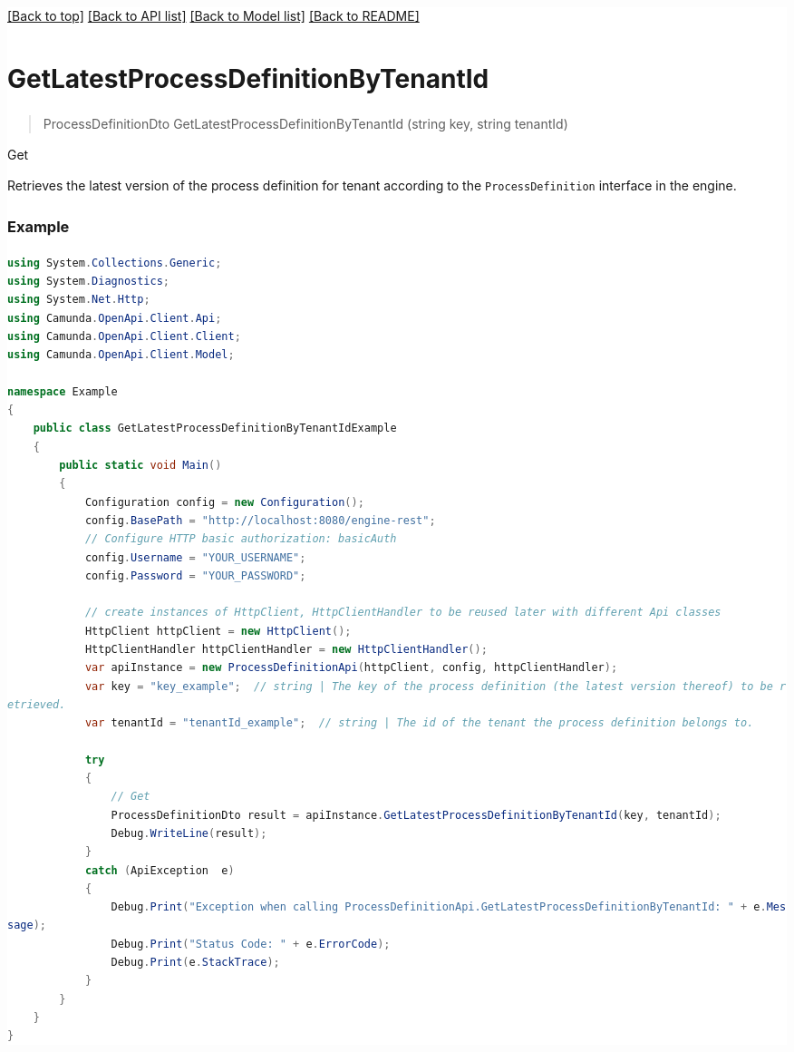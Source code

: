 [[Back to top]](#) [[Back to API list]](../README.md#documentation-for-api-endpoints) [[Back to Model list]](../README.md#documentation-for-models) [[Back to README]](../README.md)

<a id="getlatestprocessdefinitionbytenantid"></a>
# **GetLatestProcessDefinitionByTenantId**
> ProcessDefinitionDto GetLatestProcessDefinitionByTenantId (string key, string tenantId)

Get

Retrieves the latest version of the process definition for tenant according to the `ProcessDefinition` interface in the engine.

### Example
```csharp
using System.Collections.Generic;
using System.Diagnostics;
using System.Net.Http;
using Camunda.OpenApi.Client.Api;
using Camunda.OpenApi.Client.Client;
using Camunda.OpenApi.Client.Model;

namespace Example
{
    public class GetLatestProcessDefinitionByTenantIdExample
    {
        public static void Main()
        {
            Configuration config = new Configuration();
            config.BasePath = "http://localhost:8080/engine-rest";
            // Configure HTTP basic authorization: basicAuth
            config.Username = "YOUR_USERNAME";
            config.Password = "YOUR_PASSWORD";

            // create instances of HttpClient, HttpClientHandler to be reused later with different Api classes
            HttpClient httpClient = new HttpClient();
            HttpClientHandler httpClientHandler = new HttpClientHandler();
            var apiInstance = new ProcessDefinitionApi(httpClient, config, httpClientHandler);
            var key = "key_example";  // string | The key of the process definition (the latest version thereof) to be retrieved.
            var tenantId = "tenantId_example";  // string | The id of the tenant the process definition belongs to.

            try
            {
                // Get
                ProcessDefinitionDto result = apiInstance.GetLatestProcessDefinitionByTenantId(key, tenantId);
                Debug.WriteLine(result);
            }
            catch (ApiException  e)
            {
                Debug.Print("Exception when calling ProcessDefinitionApi.GetLatestProcessDefinitionByTenantId: " + e.Message);
                Debug.Print("Status Code: " + e.ErrorCode);
                Debug.Print(e.StackTrace);
            }
        }
    }
}
```
